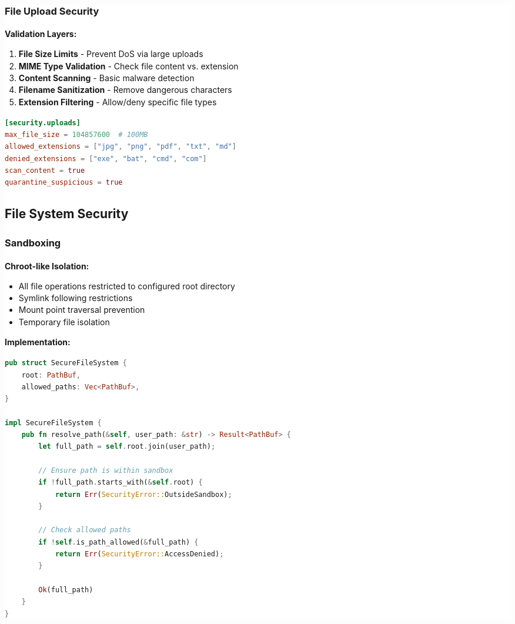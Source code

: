 ### File Upload Security

**Validation Layers:**

1. **File Size Limits** - Prevent DoS via large uploads
2. **MIME Type Validation** - Check file content vs. extension
3. **Content Scanning** - Basic malware detection
4. **Filename Sanitization** - Remove dangerous characters
5. **Extension Filtering** - Allow/deny specific file types

```toml
[security.uploads]
max_file_size = 104857600  # 100MB
allowed_extensions = ["jpg", "png", "pdf", "txt", "md"]
denied_extensions = ["exe", "bat", "cmd", "com"]
scan_content = true
quarantine_suspicious = true
```

## File System Security

### Sandboxing

**Chroot-like Isolation:**

- All file operations restricted to configured root directory
- Symlink following restrictions
- Mount point traversal prevention
- Temporary file isolation

**Implementation:**

```rust
pub struct SecureFileSystem {
    root: PathBuf,
    allowed_paths: Vec<PathBuf>,
}

impl SecureFileSystem {
    pub fn resolve_path(&self, user_path: &str) -> Result<PathBuf> {
        let full_path = self.root.join(user_path);

        // Ensure path is within sandbox
        if !full_path.starts_with(&self.root) {
            return Err(SecurityError::OutsideSandbox);
        }

        // Check allowed paths
        if !self.is_path_allowed(&full_path) {
            return Err(SecurityError::AccessDenied);
        }

        Ok(full_path)
    }
}
```
